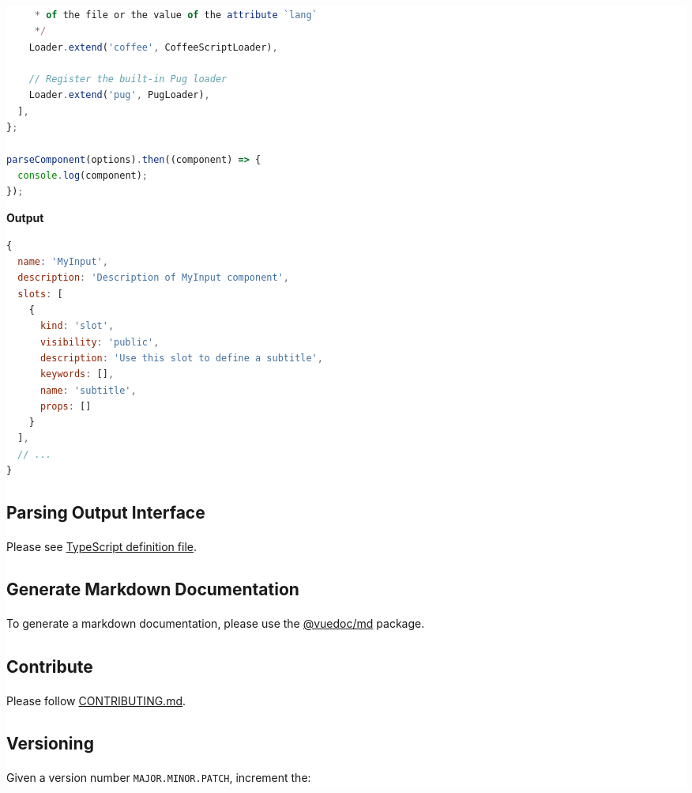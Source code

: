 ```js
     * of the file or the value of the attribute `lang`
     */
    Loader.extend('coffee', CoffeeScriptLoader),

    // Register the built-in Pug loader
    Loader.extend('pug', PugLoader),
  ],
};

parseComponent(options).then((component) => {
  console.log(component);
});
```

**Output**

```js
{
  name: 'MyInput',
  description: 'Description of MyInput component',
  slots: [
    {
      kind: 'slot',
      visibility: 'public',
      description: 'Use this slot to define a subtitle',
      keywords: [],
      name: 'subtitle',
      props: []
    }
  ],
  // ...
}
```

## Parsing Output Interface

Please see [TypeScript definition file](https://gitlab.com/vuedoc/parser/blob/main/types/index.d.ts).

## Generate Markdown Documentation

To generate a markdown documentation, please use the [@vuedoc/md](https://gitlab.com/vuedoc/md) package.

## Contribute

Please follow [CONTRIBUTING.md](https://gitlab.com/vuedoc/parser/blob/main/CONTRIBUTING.md).

## Versioning

Given a version number `MAJOR.MINOR.PATCH`, increment the:
